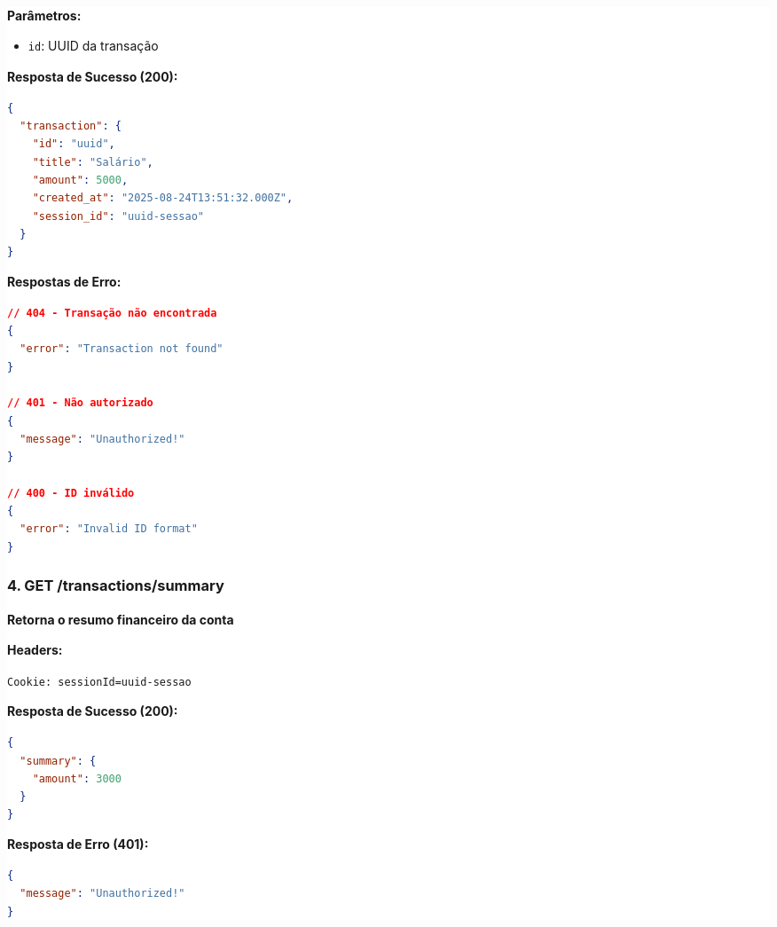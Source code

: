 **Parâmetros:**
- `id`: UUID da transação

**Resposta de Sucesso (200):**
```json
{
  "transaction": {
    "id": "uuid",
    "title": "Salário",
    "amount": 5000,
    "created_at": "2025-08-24T13:51:32.000Z",
    "session_id": "uuid-sessao"
  }
}
```

**Respostas de Erro:**
```json
// 404 - Transação não encontrada
{
  "error": "Transaction not found"
}

// 401 - Não autorizado
{
  "message": "Unauthorized!"
}

// 400 - ID inválido
{
  "error": "Invalid ID format"
}
```

### 4. GET /transactions/summary
**Retorna o resumo financeiro da conta**

**Headers:**
```
Cookie: sessionId=uuid-sessao
```

**Resposta de Sucesso (200):**
```json
{
  "summary": {
    "amount": 3000
  }
}
```

**Resposta de Erro (401):**
```json
{
  "message": "Unauthorized!"
}
```
